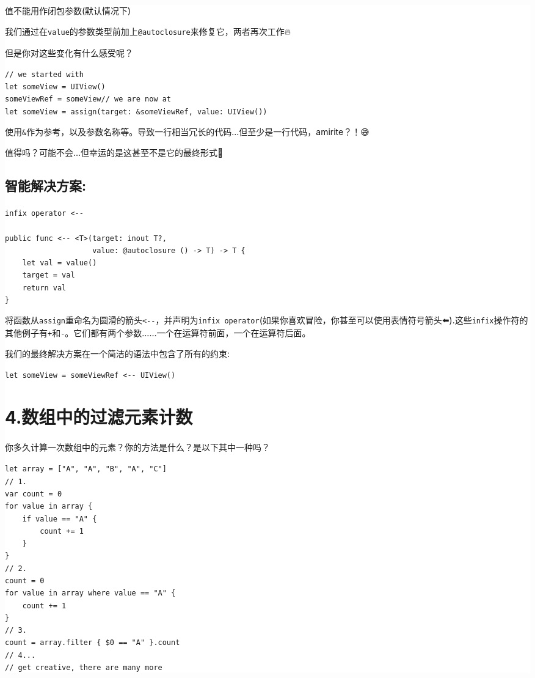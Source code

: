 值不能用作闭包参数(默认情况下)

我们通过在`value`的参数类型前加上`@autoclosure`来修复它，两者再次工作🔥

但是你对这些变化有什么感受呢？

```
// we started with
let someView = UIView()
someViewRef = someView// we are now at
let someView = assign(target: &someViewRef, value: UIView())
```

使用`&`作为参考，以及参数名称等。导致一行相当冗长的代码…但至少是一行代码，amirite？！😅

值得吗？可能不会…但幸运的是这甚至不是它的最终形式🤯

## 智能解决方案:

```
infix operator <--

public func <-- <T>(target: inout T?, 
                    value: @autoclosure () -> T) -> T {
    let val = value()
    target = val
    return val
}
```

将函数从`assign`重命名为圆滑的箭头`<--`，并声明为`infix operator`(如果你喜欢冒险，你甚至可以使用表情符号箭头⬅️).这些`infix`操作符的其他例子有`+`和`-`。它们都有两个参数……一个在运算符前面，一个在运算符后面。

我们的最终解决方案在一个简洁的语法中包含了所有的约束:

```
let someView = someViewRef <-- UIView()
```

# 4.数组中的过滤元素计数

你多久计算一次数组中的元素？你的方法是什么？是以下其中一种吗？

```
let array = ["A", "A", "B", "A", "C"]
// 1.
var count = 0
for value in array {
    if value == "A" {
        count += 1
    }
}
// 2.
count = 0
for value in array where value == "A" {
    count += 1
}
// 3.
count = array.filter { $0 == "A" }.count
// 4...
// get creative, there are many more
```
